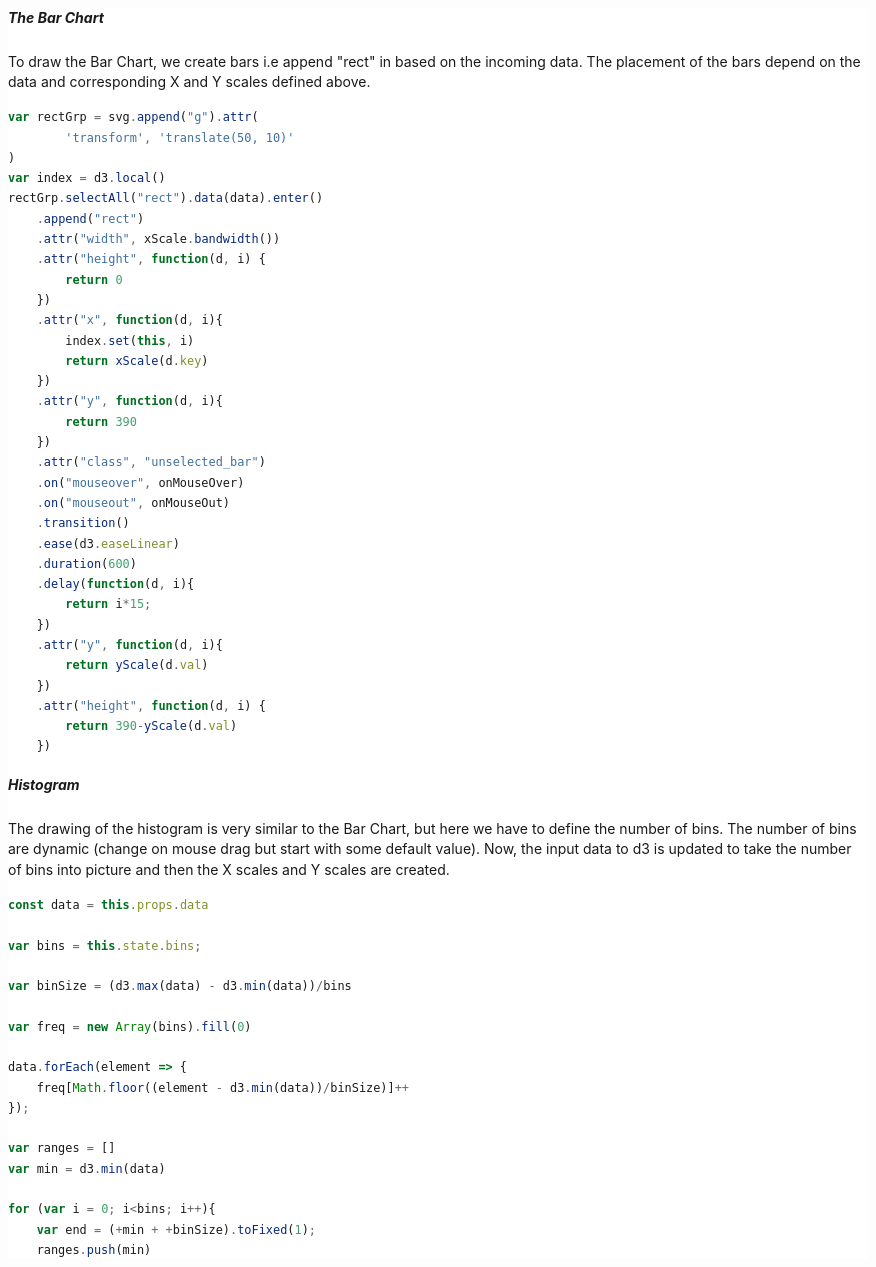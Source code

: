 ##### The Bar Chart

To draw the Bar Chart, we create bars i.e append "rect" in based on the incoming data. The placement of the bars depend on the data and corresponding X and Y scales defined above.

```javascript
var rectGrp = svg.append("g").attr(
        'transform', 'translate(50, 10)'
)
var index = d3.local()
rectGrp.selectAll("rect").data(data).enter()
    .append("rect")
    .attr("width", xScale.bandwidth())
    .attr("height", function(d, i) {
        return 0
    })
    .attr("x", function(d, i){
        index.set(this, i)
        return xScale(d.key)
    })
    .attr("y", function(d, i){
        return 390
    })
    .attr("class", "unselected_bar")
    .on("mouseover", onMouseOver)
    .on("mouseout", onMouseOut)
    .transition()
    .ease(d3.easeLinear)
    .duration(600)
    .delay(function(d, i){
        return i*15;
    })
    .attr("y", function(d, i){
        return yScale(d.val)
    })
    .attr("height", function(d, i) {
        return 390-yScale(d.val)
    })
```

##### Histogram

The drawing of the histogram is very similar to the Bar Chart, but here we have to define the number of bins. The number of bins are dynamic (change on mouse drag but start with some default value). Now, the input data to d3 is updated to take the number of bins into picture and then the X scales and Y scales are created.

```javascript
const data = this.props.data

var bins = this.state.bins;

var binSize = (d3.max(data) - d3.min(data))/bins

var freq = new Array(bins).fill(0)

data.forEach(element => {
    freq[Math.floor((element - d3.min(data))/binSize)]++
});

var ranges = []
var min = d3.min(data)

for (var i = 0; i<bins; i++){
    var end = (+min + +binSize).toFixed(1);
    ranges.push(min)
```
